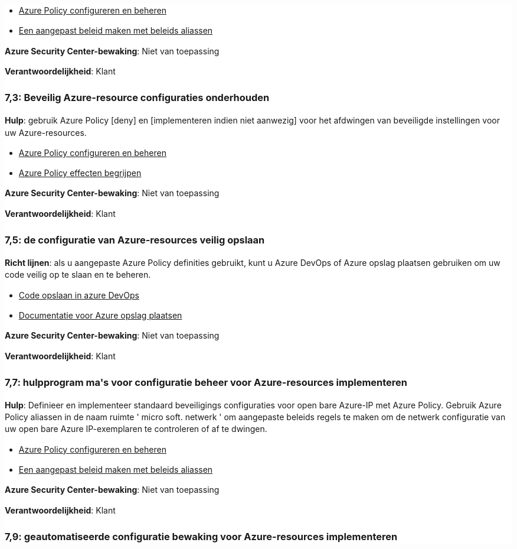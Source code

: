 - [Azure Policy configureren en beheren](../governance/policy/tutorials/create-and-manage.md)

- [Een aangepast beleid maken met beleids aliassen](../governance/policy/tutorials/create-custom-policy-definition.md)

**Azure Security Center-bewaking**: Niet van toepassing

**Verantwoordelijkheid**: Klant

### <a name="73-maintain-secure-azure-resource-configurations"></a>7,3: Beveilig Azure-resource configuraties onderhouden

**Hulp**: gebruik Azure Policy [deny] en [implementeren indien niet aanwezig] voor het afdwingen van beveiligde instellingen voor uw Azure-resources.

- [Azure Policy configureren en beheren](../governance/policy/tutorials/create-and-manage.md)

- [Azure Policy effecten begrijpen](../governance/policy/concepts/effects.md)

**Azure Security Center-bewaking**: Niet van toepassing

**Verantwoordelijkheid**: Klant

### <a name="75-securely-store-configuration-of-azure-resources"></a>7,5: de configuratie van Azure-resources veilig opslaan

**Richt lijnen**: als u aangepaste Azure Policy definities gebruikt, kunt u Azure DevOps of Azure opslag plaatsen gebruiken om uw code veilig op te slaan en te beheren.

- [Code opslaan in azure DevOps](/azure/devops/repos/git/gitworkflow?view=azure-devops)

- [Documentatie voor Azure opslag plaatsen](/azure/devops/repos/index?view=azure-devops)

**Azure Security Center-bewaking**: Niet van toepassing

**Verantwoordelijkheid**: Klant

### <a name="77-deploy-configuration-management-tools-for-azure-resources"></a>7,7: hulpprogram ma's voor configuratie beheer voor Azure-resources implementeren

**Hulp**: Definieer en implementeer standaard beveiligings configuraties voor open bare Azure-IP met Azure Policy. Gebruik Azure Policy aliassen in de naam ruimte ' micro soft. netwerk ' om aangepaste beleids regels te maken om de netwerk configuratie van uw open bare Azure IP-exemplaren te controleren of af te dwingen.

- [Azure Policy configureren en beheren](../governance/policy/tutorials/create-and-manage.md)

- [Een aangepast beleid maken met beleids aliassen](../governance/policy/tutorials/create-custom-policy-definition.md)

**Azure Security Center-bewaking**: Niet van toepassing

**Verantwoordelijkheid**: Klant

### <a name="79-implement-automated-configuration-monitoring-for-azure-resources"></a>7,9: geautomatiseerde configuratie bewaking voor Azure-resources implementeren
